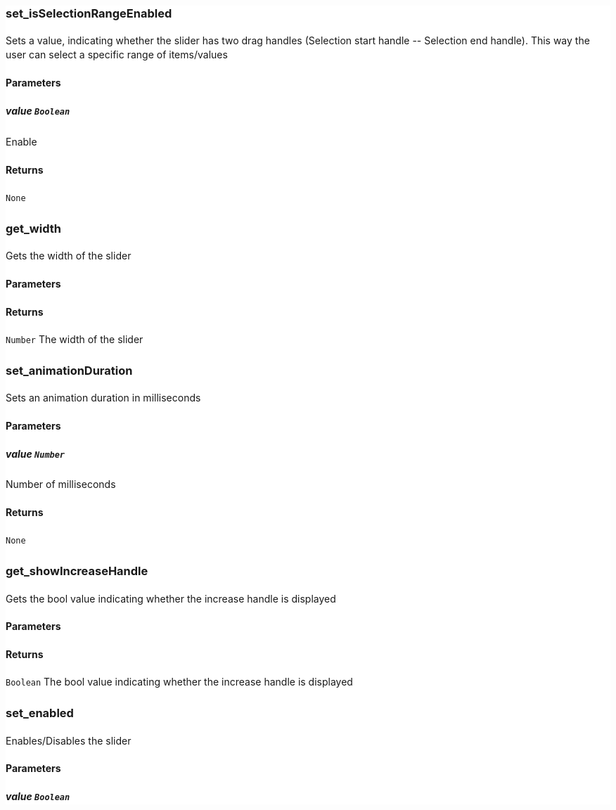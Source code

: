 ### set_isSelectionRangeEnabled

Sets a value, indicating whether the slider has two drag handles (Selection start handle -- Selection end handle). This way the user can select a specific range of items/values

#### Parameters

##### value `Boolean`

Enable

#### Returns

`None` 

### get_width

Gets the width of the slider

#### Parameters

#### Returns

`Number` The width of the slider

### set_animationDuration

Sets an animation duration in milliseconds

#### Parameters

##### value `Number`

Number of milliseconds

#### Returns

`None` 

### get_showIncreaseHandle

Gets the bool value indicating whether the increase handle is displayed

#### Parameters

#### Returns

`Boolean` The bool value indicating whether the increase handle is displayed

### set_enabled

Enables/Disables the slider

#### Parameters

##### value `Boolean`
